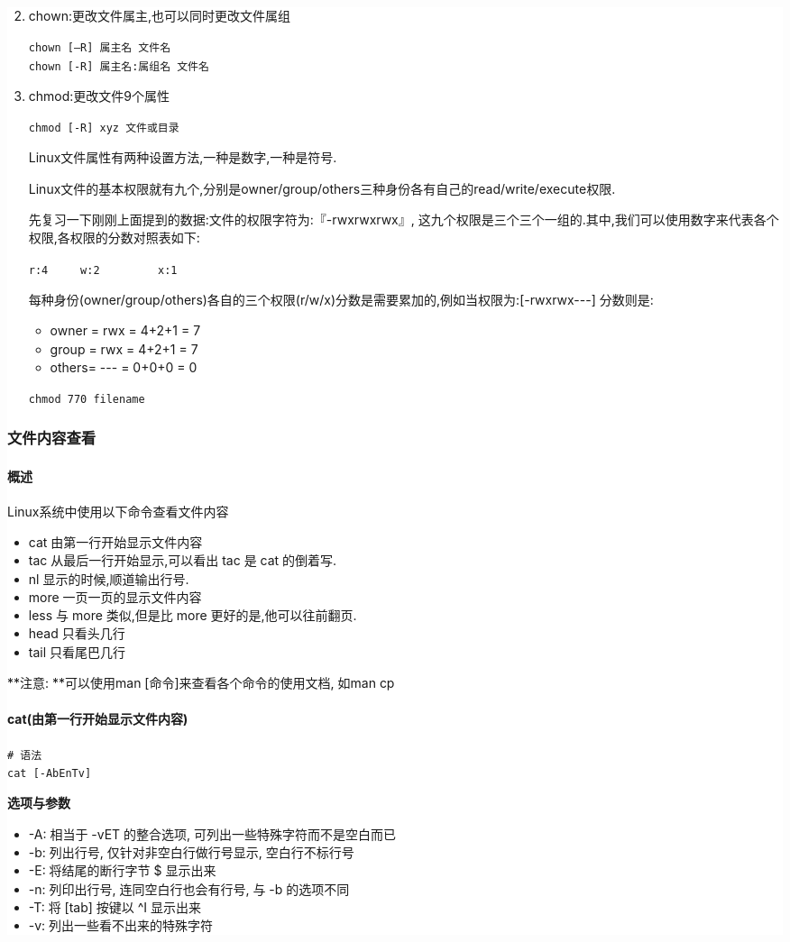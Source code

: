 2. chown:更改文件属主,也可以同时更改文件属组

	```shell
	chown [–R] 属主名 文件名
	chown [-R] 属主名:属组名 文件名
	```

3. chmod:更改文件9个属性

	```shell
	chmod [-R] xyz 文件或目录
	```

	Linux文件属性有两种设置方法,一种是数字,一种是符号.

	Linux文件的基本权限就有九个,分别是owner/group/others三种身份各有自己的read/write/execute权限.

	先复习一下刚刚上面提到的数据:文件的权限字符为:『-rwxrwxrwx』, 这九个权限是三个三个一组的.其中,我们可以使用数字来代表各个权限,各权限的分数对照表如下:

	```shell
	r:4     w:2         x:1
	```

	每种身份(owner/group/others)各自的三个权限(r/w/x)分数是需要累加的,例如当权限为:[-rwxrwx---] 分数则是:

	- owner = rwx = 4+2+1 = 7
	- group = rwx = 4+2+1 = 7
	- others= --- = 0+0+0 = 0

	```shell
	chmod 770 filename
	```

### 文件内容查看

#### 概述

Linux系统中使用以下命令查看文件内容

- cat 由第一行开始显示文件内容
- tac 从最后一行开始显示,可以看出 tac 是 cat 的倒着写.
- nl  显示的时候,顺道输出行号.
- more 一页一页的显示文件内容
- less 与 more 类似,但是比 more 更好的是,他可以往前翻页.
- head 只看头几行
- tail 只看尾巴几行

**注意: **可以使用man [命令]来查看各个命令的使用文档, 如man cp

#### cat(由第一行开始显示文件内容)

```shell
# 语法
cat [-AbEnTv]
```

**选项与参数**

- -A: 相当于 -vET 的整合选项, 可列出一些特殊字符而不是空白而已
- -b: 列出行号, 仅针对非空白行做行号显示, 空白行不标行号
- -E: 将结尾的断行字节 $ 显示出来
- -n: 列印出行号, 连同空白行也会有行号, 与 -b 的选项不同
- -T: 将 [tab] 按键以 ^I 显示出来
- -v: 列出一些看不出来的特殊字符
